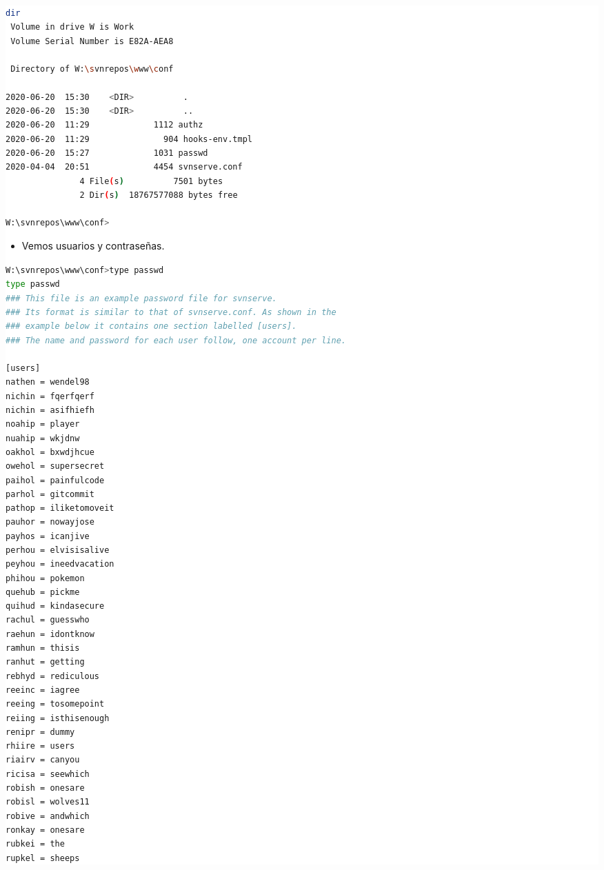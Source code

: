 ```bash
dir
 Volume in drive W is Work
 Volume Serial Number is E82A-AEA8

 Directory of W:\svnrepos\www\conf

2020-06-20  15:30    <DIR>          .
2020-06-20  15:30    <DIR>          ..
2020-06-20  11:29             1112 authz
2020-06-20  11:29               904 hooks-env.tmpl
2020-06-20  15:27             1031 passwd
2020-04-04  20:51             4454 svnserve.conf
               4 File(s)          7501 bytes
               2 Dir(s)  18767577088 bytes free

W:\svnrepos\www\conf>
```

- Vemos usuarios y contraseñas.

```bash
W:\svnrepos\www\conf>type passwd
type passwd
### This file is an example password file for svnserve.
### Its format is similar to that of svnserve.conf. As shown in the
### example below it contains one section labelled [users].
### The name and password for each user follow, one account per line.

[users]
nathen = wendel98
nichin = fqerfqerf
nichin = asifhiefh
noahip = player
nuahip = wkjdnw
oakhol = bxwdjhcue
owehol = supersecret
paihol = painfulcode
parhol = gitcommit
pathop = iliketomoveit
pauhor = nowayjose
payhos = icanjive
perhou = elvisisalive
peyhou = ineedvacation
phihou = pokemon
quehub = pickme
quihud = kindasecure
rachul = guesswho
raehun = idontknow
ramhun = thisis
ranhut = getting
rebhyd = rediculous
reeinc = iagree
reeing = tosomepoint
reiing = isthisenough
renipr = dummy
rhiire = users
riairv = canyou
ricisa = seewhich
robish = onesare
robisl = wolves11
robive = andwhich
ronkay = onesare
rubkei = the
rupkel = sheeps
```